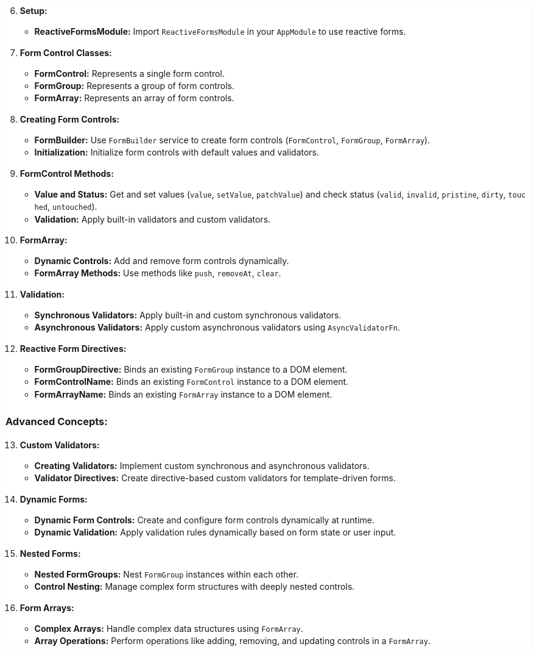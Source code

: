6. **Setup:**

   - **ReactiveFormsModule:** Import `ReactiveFormsModule` in your `AppModule` to use reactive forms.

7. **Form Control Classes:**

   - **FormControl:** Represents a single form control.
   - **FormGroup:** Represents a group of form controls.
   - **FormArray:** Represents an array of form controls.

8. **Creating Form Controls:**

   - **FormBuilder:** Use `FormBuilder` service to create form controls (`FormControl`, `FormGroup`, `FormArray`).
   - **Initialization:** Initialize form controls with default values and validators.

9. **FormControl Methods:**

   - **Value and Status:** Get and set values (`value`, `setValue`, `patchValue`) and check status (`valid`, `invalid`, `pristine`, `dirty`, `touched`, `untouched`).
   - **Validation:** Apply built-in validators and custom validators.

10. **FormArray:**

    - **Dynamic Controls:** Add and remove form controls dynamically.
    - **FormArray Methods:** Use methods like `push`, `removeAt`, `clear`.

11. **Validation:**

    - **Synchronous Validators:** Apply built-in and custom synchronous validators.
    - **Asynchronous Validators:** Apply custom asynchronous validators using `AsyncValidatorFn`.

12. **Reactive Form Directives:**
    - **FormGroupDirective:** Binds an existing `FormGroup` instance to a DOM element.
    - **FormControlName:** Binds an existing `FormControl` instance to a DOM element.
    - **FormArrayName:** Binds an existing `FormArray` instance to a DOM element.

### Advanced Concepts:

13. **Custom Validators:**

    - **Creating Validators:** Implement custom synchronous and asynchronous validators.
    - **Validator Directives:** Create directive-based custom validators for template-driven forms.

14. **Dynamic Forms:**

    - **Dynamic Form Controls:** Create and configure form controls dynamically at runtime.
    - **Dynamic Validation:** Apply validation rules dynamically based on form state or user input.

15. **Nested Forms:**

    - **Nested FormGroups:** Nest `FormGroup` instances within each other.
    - **Control Nesting:** Manage complex form structures with deeply nested controls.

16. **Form Arrays:**

    - **Complex Arrays:** Handle complex data structures using `FormArray`.
    - **Array Operations:** Perform operations like adding, removing, and updating controls in a `FormArray`.

